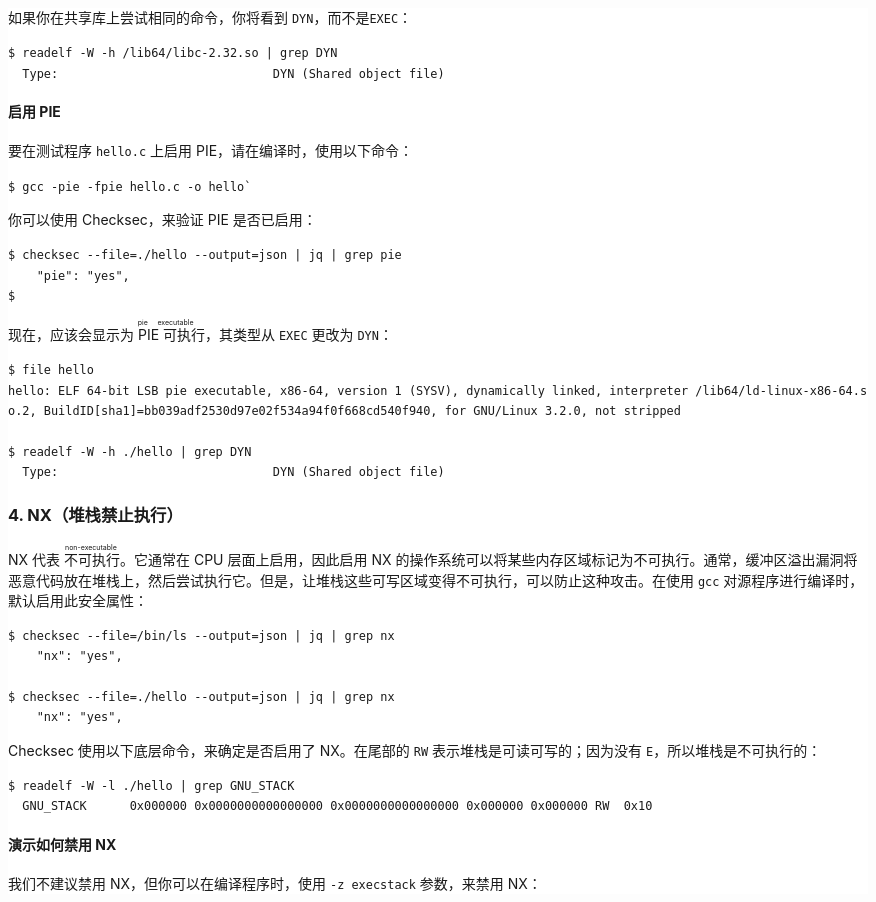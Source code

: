 如果你在共享库上尝试相同的命令，你将看到 `DYN`，而不是`EXEC`：

```
$ readelf -W -h /lib64/libc-2.32.so | grep DYN
  Type:                              DYN (Shared object file)
```

#### 启用 PIE

要在测试程序 `hello.c` 上启用 PIE，请在编译时，使用以下命令：

```
$ gcc -pie -fpie hello.c -o hello`
```

你可以使用 Checksec，来验证 PIE 是否已启用：

```
$ checksec --file=./hello --output=json | jq | grep pie
    "pie": "yes",
$
```

现在，应该会显示为<ruby> PIE 可执行<rt> pie executable </rt></ruby>，其类型从 `EXEC` 更改为 `DYN`：

```
$ file hello
hello: ELF 64-bit LSB pie executable, x86-64, version 1 (SYSV), dynamically linked, interpreter /lib64/ld-linux-x86-64.so.2, BuildID[sha1]=bb039adf2530d97e02f534a94f0f668cd540f940, for GNU/Linux 3.2.0, not stripped

$ readelf -W -h ./hello | grep DYN
  Type:                              DYN (Shared object file)
```

### 4\. NX（堆栈禁止执行）

NX 代表 <ruby>不可执行<rt> non-executable </rt></ruby>。它通常在 CPU 层面上启用，因此启用 NX 的操作系统可以将某些内存区域标记为不可执行。通常，缓冲区溢出漏洞将恶意代码放在堆栈上，然后尝试执行它。但是，让堆栈这些可写区域变得不可执行，可以防止这种攻击。在使用 `gcc` 对源程序进行编译时，默认启用此安全属性：

```
$ checksec --file=/bin/ls --output=json | jq | grep nx
    "nx": "yes",

$ checksec --file=./hello --output=json | jq | grep nx
    "nx": "yes",
```

Checksec 使用以下底层命令，来确定是否启用了 NX。在尾部的 `RW` 表示堆栈是可读可写的；因为没有 `E`，所以堆栈是不可执行的：

```
$ readelf -W -l ./hello | grep GNU_STACK
  GNU_STACK      0x000000 0x0000000000000000 0x0000000000000000 0x000000 0x000000 RW  0x10
```

#### 演示如何禁用 NX

我们不建议禁用 NX，但你可以在编译程序时，使用 `-z execstack` 参数，来禁用 NX：


[#]: subject: (Identify security properties on Linux using checksec)
[#]: via: (https://opensource.com/article/21/6/linux-checksec)
[#]: author: (Gaurav Kamathe https://opensource.com/users/gkamathe)
[#]: collector: (lujun9972)
[#]: translator: (chai001125)
[#]: reviewer: ( )
[#]: publisher: ( )
[#]: url: ( )